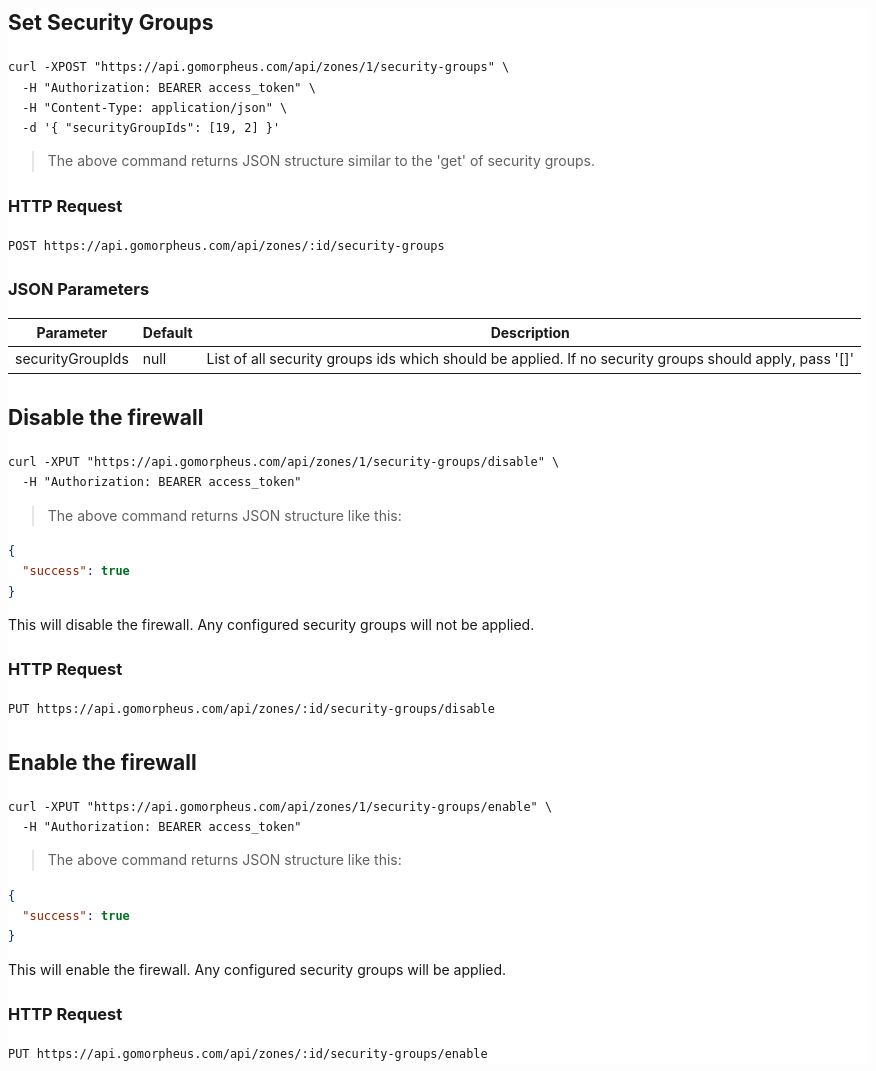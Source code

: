 
## Set Security Groups

```shell
curl -XPOST "https://api.gomorpheus.com/api/zones/1/security-groups" \
  -H "Authorization: BEARER access_token" \
  -H "Content-Type: application/json" \
  -d '{ "securityGroupIds": [19, 2] }'
```

> The above command returns JSON structure similar to the 'get' of security groups.

### HTTP Request

`POST https://api.gomorpheus.com/api/zones/:id/security-groups`

### JSON Parameters

Parameter   | Default | Description
---------   | ------- | -----------
securityGroupIds | null | List of all security groups ids which should be applied.  If no security groups should apply, pass '[]'

## Disable the firewall

```shell
curl -XPUT "https://api.gomorpheus.com/api/zones/1/security-groups/disable" \
  -H "Authorization: BEARER access_token"
```

> The above command returns JSON structure like this:

```json
{
  "success": true
}
```

This will disable the firewall.  Any configured security groups will not be applied.

### HTTP Request

`PUT https://api.gomorpheus.com/api/zones/:id/security-groups/disable`

## Enable the firewall

```shell
curl -XPUT "https://api.gomorpheus.com/api/zones/1/security-groups/enable" \
  -H "Authorization: BEARER access_token"
```

> The above command returns JSON structure like this:

```json
{
  "success": true
}
```

This will enable the firewall.  Any configured security groups will be applied.

### HTTP Request

`PUT https://api.gomorpheus.com/api/zones/:id/security-groups/enable`
